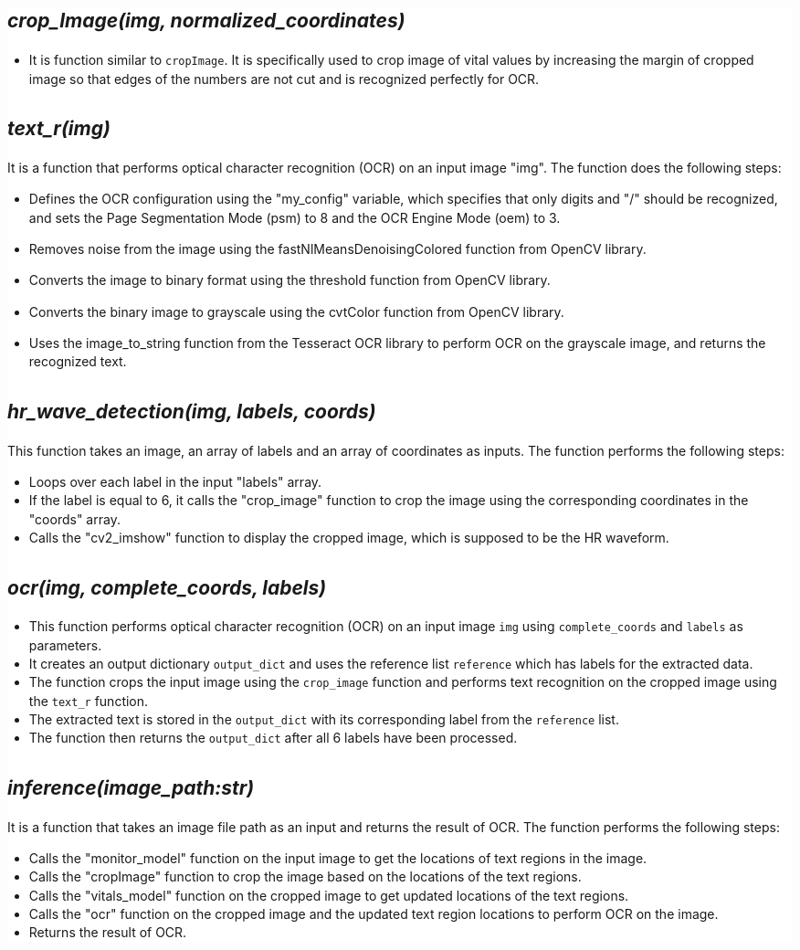 ## ***crop_Image(img, normalized_coordinates)***
- It is function similar to `cropImage`. It is specifically used to crop image of vital values by increasing the margin of cropped image so that edges of the numbers are not cut and is recognized perfectly for OCR.

## ***text_r(img)***
It is a function that performs optical character recognition (OCR) on an input image "img". The function does the following steps:

- Defines the OCR configuration using the "my_config" variable, which specifies that only digits and "/" should be recognized, and sets the Page Segmentation Mode (psm) to 8 and the OCR Engine Mode (oem) to 3.

- Removes noise from the image using the fastNlMeansDenoisingColored function from OpenCV library.
  
- Converts the image to binary format using the threshold function from OpenCV library.

- Converts the binary image to grayscale using the cvtColor function from OpenCV library.

- Uses the image_to_string function from the Tesseract OCR library to perform OCR on the grayscale image, and returns the recognized text.

## ***hr_wave_detection(img, labels, coords)***
This function takes an image, an array of labels and an array of coordinates as inputs. The function performs the following steps:

- Loops over each label in the input "labels" array.
- If the label is equal to 6, it calls the "crop_image" function to crop the image using the corresponding coordinates in the "coords" array.
- Calls the "cv2_imshow" function to display the cropped image, which is supposed to be the HR waveform.

## ***ocr(img, complete_coords, labels)***
- This function performs optical character recognition (OCR) on an input image `img` using `complete_coords` and `labels` as parameters.
- It creates an output dictionary `output_dict` and uses the reference list `reference` which has labels for the extracted data.
- The function crops the input image using the `crop_image` function and performs text recognition on the cropped image using the `text_r` function.
- The extracted text is stored in the `output_dict` with its corresponding label from the `reference` list.
- The function then returns the `output_dict` after all 6 labels have been processed.

## ***inference(image_path:str)***
It is a function that takes an image file path as an input and returns the result of OCR. The function performs the following steps:

- Calls the "monitor_model" function on the input image to get the locations of text regions in the image.
- Calls the "cropImage" function to crop the image based on the locations of the text regions.
- Calls the "vitals_model" function on the cropped image to get updated locations of the text regions.
- Calls the "ocr" function on the cropped image and the updated text region locations to perform OCR on the image.
- Returns the result of OCR.
